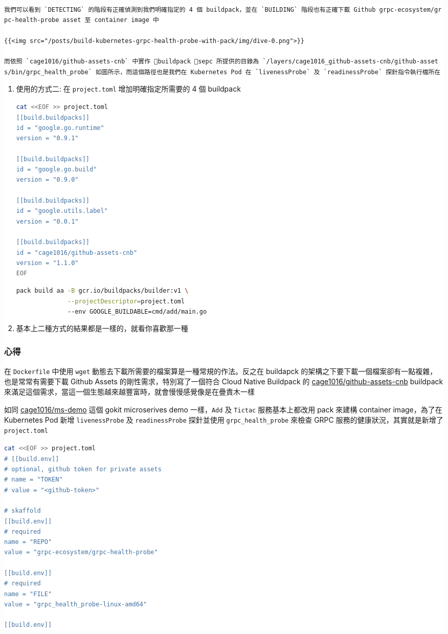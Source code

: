     我們可以看到 `DETECTING` 的階段有正確偵測到我們明確指定的 4 個 buildpack，並在 `BUILDING` 階段也有正確下載 Github grpc-ecosystem/grpc-health-probe asset 至 container image 中

    {{<img src="/posts/build-kubernetes-grpc-health-probe-with-pack/img/dive-0.png">}}

    而依照 `cage1016/github-assets-cnb` 中實作 buildpack sepc 所提供的目錄為 `/layers/cage1016_github-assets-cnb/github-assets/bin/grpc_health_probe` 如圖所示，而這個路徑也是我們在 Kubernetes Pod 在 `livenessProbe` 及 `readinessProbe` 探針指令執行檔所在

1. 使用的方式二: 在 `project.toml` 增加明確指定所需要的 4 個 buildpack

    ```bash
    cat <<EOF >> project.toml
    [[build.buildpacks]]
    id = "google.go.runtime"
    version = "0.9.1"

    [[build.buildpacks]]
    id = "google.go.build"
    version = "0.9.0"

    [[build.buildpacks]]
    id = "google.utils.label"
    version = "0.0.1"

    [[build.buildpacks]]
    id = "cage1016/github-assets-cnb"
    version = "1.1.0"
    EOF
    ```

    ```bash
    pack build aa -B gcr.io/buildpacks/builder:v1 \
                  --projectDescriptor=project.toml
                  --env GOOGLE_BUILDABLE=cmd/add/main.go
    ```

1. 基本上二種方式的結果都是一樣的，就看你喜歡那一種

### 心得

在 `Dockerfile` 中使用 `wget` 動態去下載所需要的檔案算是一種常規的作法。反之在 buildapck 的架構之下要下載一個檔案卻有一點複雜，也是常常有需要下載 Github Assets 的剛性需求，特別寫了一個符合 Cloud Native Buildpack 的 [cage1016/github-assets-cnb](https://github.com/cage1016/github-assets-cnb) buildpack 來滿足這個需求，當這一個生態越來越豐富時，就會慢慢感覺像是在疊責木一樣

如同 [cage1016/ms-demo](https://github.com/cage1016/ms-demo) 這個 gokit microserives demo 一樣，`Add` 及 `Tictac` 服務基本上都改用 pack 來建構 container image，為了在 Kubernetes Pod 新增 `livenessProbe` 及 `readinessProbe` 探針並使用 `grpc_health_probe` 來檢查 GRPC 服務的健康狀況，其實就是新增了 `project.toml` 

```bash
cat <<EOF >> project.toml
# [[build.env]]
# optional, github token for private assets 
# name = "TOKEN"
# value = "<github-token>"

# skaffold
[[build.env]]
# required
name = "REPO"
value = "grpc-ecosystem/grpc-health-probe"

[[build.env]]
# required
name = "FILE"
value = "grpc_health_probe-linux-amd64"

[[build.env]]
```